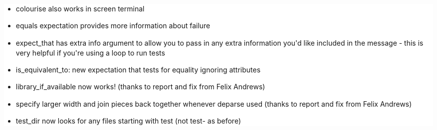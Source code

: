* colourise also works in screen terminal

* equals expectation provides more information about failure

* expect_that has extra info argument to allow you to pass in any extra
  information you'd like included in the message - this is very helpful if
  you're using a loop to run tests

* is_equivalent_to: new expectation that tests for equality ignoring
  attributes

* library_if_available now works! (thanks to report and fix from Felix
  Andrews)

* specify larger width and join pieces back together whenever deparse used
  (thanks to report and fix from Felix Andrews)

* test_dir now looks for any files starting with test (not test- as before)
